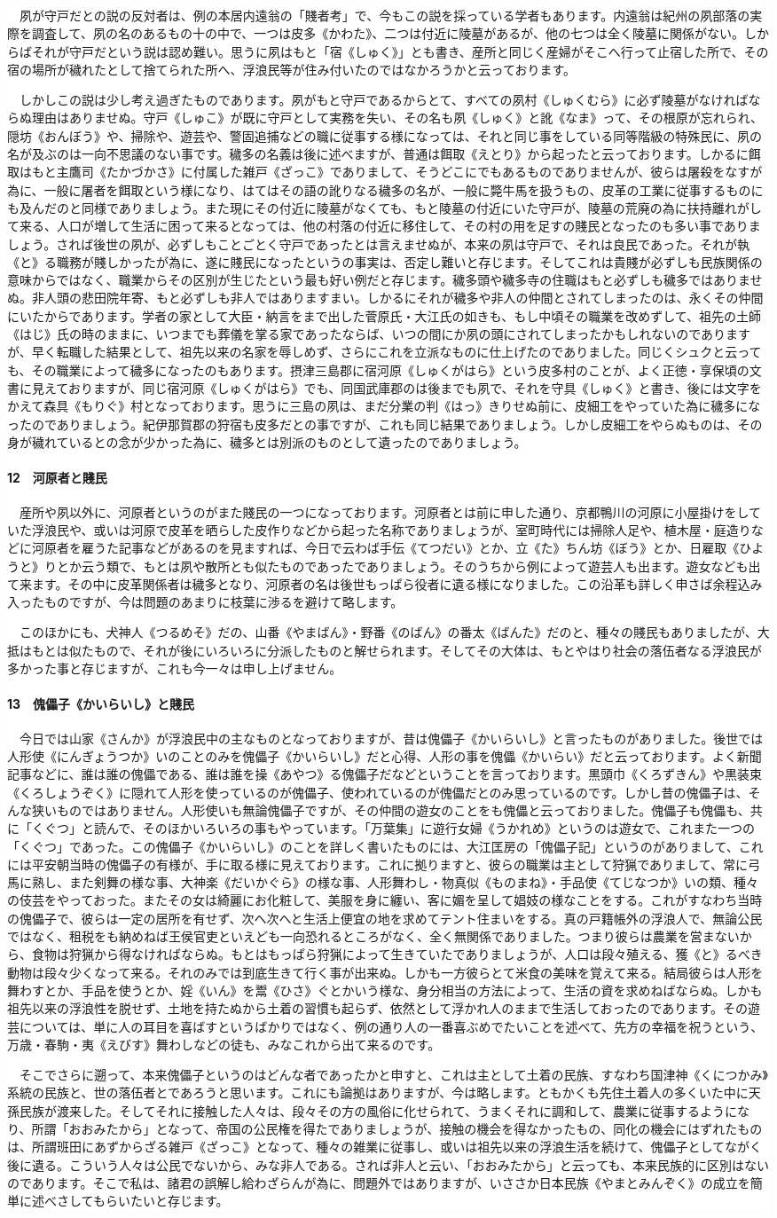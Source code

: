 　夙が守戸だとの説の反対者は、例の本居内遠翁の「賤者考」で、今もこの説を採っている学者もあります。内遠翁は紀州の夙部落の実際を調査して、夙の名のあるもの十の中で、一つは皮多《かわた》、二つは付近に陵墓があるが、他の七つは全く陵墓に関係がない。しからばそれが守戸だという説は認め難い。思うに夙はもと「宿《しゅく》」とも書き、産所と同じく産婦がそこへ行って止宿した所で、その宿の場所が穢れたとして捨てられた所へ、浮浪民等が住み付いたのではなかろうかと云っております。

　しかしこの説は少し考え過ぎたものであります。夙がもと守戸であるからとて、すべての夙村《しゅくむら》に必ず陵墓がなければならぬ理由はありませぬ。守戸《しゅこ》が既に守戸として実務を失い、その名も夙《しゅく》と訛《なま》って、その根原が忘れられ、隠坊《おんぼう》や、掃除や、遊芸や、警固追捕などの職に従事する様になっては、それと同じ事をしている同等階級の特殊民に、夙の名が及ぶのは一向不思議のない事です。穢多の名義は後に述べますが、普通は餌取《えとり》から起ったと云っております。しかるに餌取はもと主鷹司《たかづかさ》に付属した雑戸《ざっこ》でありまして、そうどこにでもあるものでありませんが、彼らは屠殺をなすが為に、一般に屠者を餌取という様になり、はてはその語の訛りなる穢多の名が、一般に斃牛馬を扱うもの、皮革の工業に従事するものにも及んだのと同様でありましょう。また現にその付近に陵墓がなくても、もと陵墓の付近にいた守戸が、陵墓の荒廃の為に扶持離れがして来る、人口が増して生活に困って来るとなっては、他の村落の付近に移住して、その村の用を足すの賤民となったのも多い事でありましょう。されば後世の夙が、必ずしもことごとく守戸であったとは言えませぬが、本来の夙は守戸で、それは良民であった。それが執《と》る職務が賤しかったが為に、遂に賤民になったというの事実は、否定し難いと存じます。そしてこれは貴賤が必ずしも民族関係の意味からではなく、職業からその区別が生じたという最も好い例だと存じます。穢多頭や穢多寺の住職はもと必ずしも穢多ではありませぬ。非人頭の悲田院年寄、もと必ずしも非人ではありますまい。しかるにそれが穢多や非人の仲間とされてしまったのは、永くその仲間にいたからであります。学者の家として大臣・納言をまで出した菅原氏・大江氏の如きも、もし中頃その職業を改めずして、祖先の土師《はじ》氏の時のままに、いつまでも葬儀を掌る家であったならば、いつの間にか夙の頭にされてしまったかもしれないのでありますが、早く転職した結果として、祖先以来の名家を辱しめず、さらにこれを立派なものに仕上げたのでありました。同じくシュクと云っても、その職業によって穢多になったのもあります。摂津三島郡に宿河原《しゅくがはら》という皮多村のことが、よく正徳・享保頃の文書に見えておりますが、同じ宿河原《しゅくがはら》でも、同国武庫郡のは後までも夙で、それを守具《しゅく》と書き、後には文字をかえて森具《もりぐ》村となっております。思うに三島の夙は、まだ分業の判《はっ》きりせぬ前に、皮細工をやっていた為に穢多になったのでありましょう。紀伊那賀郡の狩宿も皮多だとの事ですが、これも同じ結果でありましょう。しかし皮細工をやらぬものは、その身が穢れているとの念が少かった為に、穢多とは別派のものとして遺ったのでありましょう。



#### 12　河原者と賤民




　産所や夙以外に、河原者というのがまた賤民の一つになっております。河原者とは前に申した通り、京都鴨川の河原に小屋掛けをしていた浮浪民や、或いは河原で皮革を晒らした皮作りなどから起った名称でありましょうが、室町時代には掃除人足や、植木屋・庭造りなどに河原者を雇うた記事などがあるのを見ますれば、今日で云わば手伝《てつだい》とか、立《た》ちん坊《ぼう》とか、日雇取《ひようと》りとか云う類で、もとは夙や散所とも似たものであったでありましょう。そのうちから例によって遊芸人も出ます。遊女なども出て来ます。その中に皮革関係者は穢多となり、河原者の名は後世もっぱら役者に遺る様になりました。この沿革も詳しく申さば余程込み入ったものですが、今は問題のあまりに枝葉に渉るを避けて略します。

　このほかにも、犬神人《つるめそ》だの、山番《やまばん》・野番《のばん》の番太《ばんた》だのと、種々の賤民もありましたが、大抵はもとは似たもので、それが後にいろいろに分派したものと解せられます。そしてその大体は、もとやはり社会の落伍者なる浮浪民が多かった事と存じますが、これも今一々は申し上げません。



#### 13　傀儡子《かいらいし》と賤民




　今日では山家《さんか》が浮浪民中の主なものとなっておりますが、昔は傀儡子《かいらいし》と言ったものがありました。後世では人形使《にんぎょうつか》いのことのみを傀儡子《かいらいし》だと心得、人形の事を傀儡《かいらい》だと云っております。よく新聞記事などに、誰は誰の傀儡である、誰は誰を操《あやつ》る傀儡子だなどということを言っております。黒頭巾《くろずきん》や黒装束《くろしょうぞく》に隠れて人形を使っているのが傀儡子、使われているのが傀儡だとのみ思っているのです。しかし昔の傀儡子は、そんな狭いものではありません。人形使いも無論傀儡子ですが、その仲間の遊女のことをも傀儡と云っておりました。傀儡子も傀儡も、共に「くぐつ」と読んで、そのほかいろいろの事もやっています。「万葉集」に遊行女婦《うかれめ》というのは遊女で、これまた一つの「くぐつ」であった。この傀儡子《かいらいし》のことを詳しく書いたものには、大江匡房の「傀儡子記」というのがありまして、これには平安朝当時の傀儡子の有様が、手に取る様に見えております。これに拠りますと、彼らの職業は主として狩猟でありまして、常に弓馬に熟し、また剣舞の様な事、大神楽《だいかぐら》の様な事、人形舞わし・物真似《ものまね》・手品使《てじなつか》いの類、種々の伎芸をやっておった。またその女は綺麗にお化粧して、美服を身に纏い、客に媚を呈して娼妓の様なことをする。これがすなわち当時の傀儡子で、彼らは一定の居所を有せず、次へ次へと生活上便宜の地を求めてテント住まいをする。真の戸籍帳外の浮浪人で、無論公民ではなく、租税をも納めねば王侯官吏といえども一向恐れるところがなく、全く無関係でありました。つまり彼らは農業を営まないから、食物は狩猟から得なければならぬ。もとはもっぱら狩猟によって生きていたでありましょうが、人口は段々殖える、獲《と》るべき動物は段々少くなって来る。それのみでは到底生きて行く事が出来ぬ。しかも一方彼らとて米食の美味を覚えて来る。結局彼らは人形を舞わすとか、手品を使うとか、婬《いん》を鬻《ひさ》ぐとかいう様な、身分相当の方法によって、生活の資を求めねばならぬ。しかも祖先以来の浮浪性を脱せず、土地を持たぬから土着の習慣も起らず、依然として浮かれ人のままで生活しておったのであります。その遊芸については、単に人の耳目を喜ばすというばかりではなく、例の通り人の一番喜ぶめでたいことを述べて、先方の幸福を祝うという、万歳・春駒・夷《えびす》舞わしなどの徒も、みなこれから出て来るのです。

　そこでさらに遡って、本来傀儡子というのはどんな者であったかと申すと、これは主として土着の民族、すなわち国津神《くにつかみ》系統の民族と、世の落伍者とであろうと思います。これにも論拠はありますが、今は略します。ともかくも先住土着人の多くいた中に天孫民族が渡来した。そしてそれに接触した人々は、段々その方の風俗に化せられて、うまくそれに調和して、農業に従事するようになり、所謂「おおみたから」となって、帝国の公民権を得たでありましょうが、接触の機会を得なかったもの、同化の機会にはずれたものは、所謂班田にあずからざる雑戸《ざっこ》となって、種々の雑業に従事し、或いは祖先以来の浮浪生活を続けて、傀儡子としてながく後に遺る。こういう人々は公民でないから、みな非人である。されば非人と云い、「おおみたから」と云っても、本来民族的に区別はないのであります。そこで私は、諸君の誤解し給わざらんが為に、問題外ではありますが、いささか日本民族《やまとみんぞく》の成立を簡単に述べさしてもらいたいと存じます。


